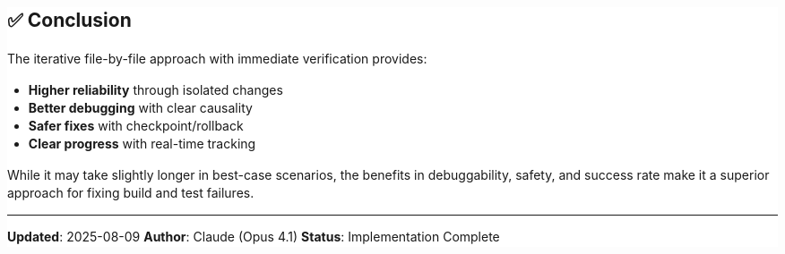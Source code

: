## ✅ Conclusion

The iterative file-by-file approach with immediate verification provides:
- **Higher reliability** through isolated changes
- **Better debugging** with clear causality
- **Safer fixes** with checkpoint/rollback
- **Clear progress** with real-time tracking

While it may take slightly longer in best-case scenarios, the benefits in debuggability, safety, and success rate make it a superior approach for fixing build and test failures.

---
**Updated**: 2025-08-09
**Author**: Claude (Opus 4.1)
**Status**: Implementation Complete